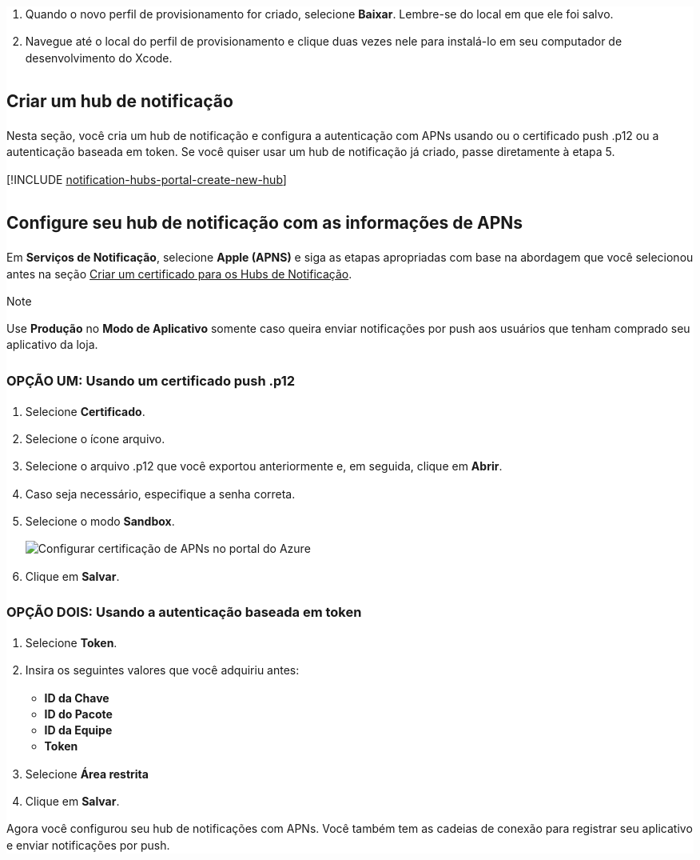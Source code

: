 1. Quando o novo perfil de provisionamento for criado, selecione **Baixar**. Lembre-se do local em que ele foi salvo.

1. Navegue até o local do perfil de provisionamento e clique duas vezes nele para instalá-lo em seu computador de desenvolvimento do Xcode.

## <a name="create-a-notification-hub"></a>Criar um hub de notificação

Nesta seção, você cria um hub de notificação e configura a autenticação com APNs usando ou o certificado push .p12 ou a autenticação baseada em token. Se você quiser usar um hub de notificação já criado, passe diretamente à etapa 5.

[!INCLUDE [notification-hubs-portal-create-new-hub](notification-hubs-portal-create-new-hub.md)]

## <a name="configure-your-notification-hub-with-apns-information"></a>Configure seu hub de notificação com as informações de APNs

Em **Serviços de Notificação**, selecione **Apple (APNS)** e siga as etapas apropriadas com base na abordagem que você selecionou antes na seção [Criar um certificado para os Hubs de Notificação](#creating-a-certificate-for-notification-hubs).  

> [!NOTE]
> Use **Produção** no **Modo de Aplicativo** somente caso queira enviar notificações por push aos usuários que tenham comprado seu aplicativo da loja.

### <a name="option-1-using-a-p12-push-certificate"></a>OPÇÃO UM: Usando um certificado push .p12

1. Selecione **Certificado**.

1. Selecione o ícone arquivo.

1. Selecione o arquivo .p12 que você exportou anteriormente e, em seguida, clique em **Abrir**.

1. Caso seja necessário, especifique a senha correta.

1. Selecione o modo **Sandbox**.

    ![Configurar certificação de APNs no portal do Azure](./media/notification-hubs-enable-apple-push-notifications/notification-hubs-apple-config-cert.png)

1. Clique em **Salvar**.

### <a name="option-2-using-token-based-authentication"></a>OPÇÃO DOIS: Usando a autenticação baseada em token

1. Selecione **Token**.
1. Insira os seguintes valores que você adquiriu antes:

    - **ID da Chave**
    - **ID do Pacote**
    - **ID da Equipe**
    - **Token** 

1. Selecione **Área restrita**
1. Clique em **Salvar**. 

Agora você configurou seu hub de notificações com APNs. Você também tem as cadeias de conexão para registrar seu aplicativo e enviar notificações por push.
